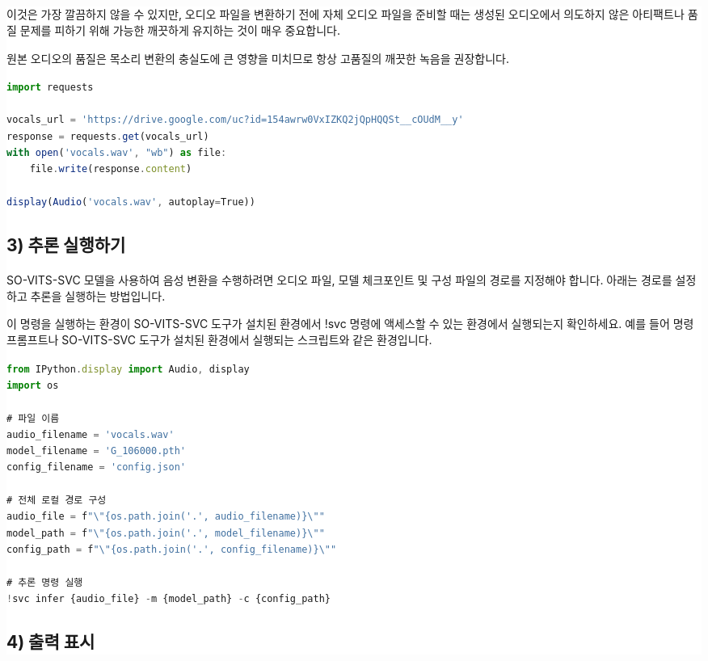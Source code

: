 이것은 가장 깔끔하지 않을 수 있지만, 오디오 파일을 변환하기 전에 자체 오디오 파일을 준비할 때는 생성된 오디오에서 의도하지 않은 아티팩트나 품질 문제를 피하기 위해 가능한 깨끗하게 유지하는 것이 매우 중요합니다.

원본 오디오의 품질은 목소리 변환의 충실도에 큰 영향을 미치므로 항상 고품질의 깨끗한 녹음을 권장합니다.

```js
import requests

vocals_url = 'https://drive.google.com/uc?id=154awrw0VxIZKQ2jQpHQQSt__cOUdM__y'
response = requests.get(vocals_url)
with open('vocals.wav', "wb") as file:
    file.write(response.content)

display(Audio('vocals.wav', autoplay=True))
```

## 3) 추론 실행하기



<ins class="adsbygoogle"
     style="display:block"
     data-ad-client="ca-pub-4877378276818686"
     data-ad-slot="1898504329"
     data-ad-format="auto"
     data-full-width-responsive="true"></ins>

<script>
     (adsbygoogle = window.adsbygoogle || []).push({});
</script>

SO-VITS-SVC 모델을 사용하여 음성 변환을 수행하려면 오디오 파일, 모델 체크포인트 및 구성 파일의 경로를 지정해야 합니다. 아래는 경로를 설정하고 추론을 실행하는 방법입니다.

이 명령을 실행하는 환경이 SO-VITS-SVC 도구가 설치된 환경에서 !svc 명령에 액세스할 수 있는 환경에서 실행되는지 확인하세요. 예를 들어 명령 프롬프트나 SO-VITS-SVC 도구가 설치된 환경에서 실행되는 스크립트와 같은 환경입니다.

```js
from IPython.display import Audio, display
import os

# 파일 이름
audio_filename = 'vocals.wav'
model_filename = 'G_106000.pth'
config_filename = 'config.json'

# 전체 로컬 경로 구성
audio_file = f"\"{os.path.join('.', audio_filename)}\""
model_path = f"\"{os.path.join('.', model_filename)}\""
config_path = f"\"{os.path.join('.', config_filename)}\""

# 추론 명령 실행
!svc infer {audio_file} -m {model_path} -c {config_path}
```

## 4) 출력 표시

